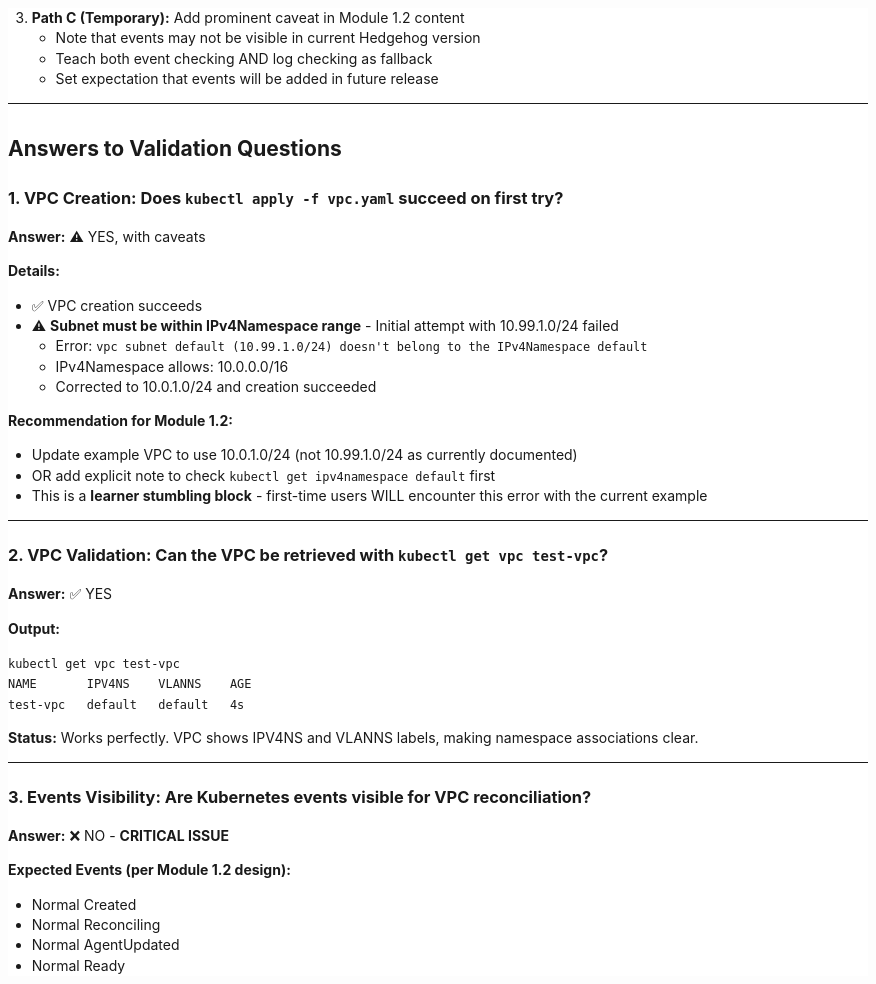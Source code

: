 3. **Path C (Temporary):** Add prominent caveat in Module 1.2 content
   - Note that events may not be visible in current Hedgehog version
   - Teach both event checking AND log checking as fallback
   - Set expectation that events will be added in future release

---

## Answers to Validation Questions

### 1. VPC Creation: Does `kubectl apply -f vpc.yaml` succeed on first try?

**Answer:** ⚠️ YES, with caveats

**Details:**
- ✅ VPC creation succeeds
- ⚠️ **Subnet must be within IPv4Namespace range** - Initial attempt with 10.99.1.0/24 failed
  - Error: `vpc subnet default (10.99.1.0/24) doesn't belong to the IPv4Namespace default`
  - IPv4Namespace allows: 10.0.0.0/16
  - Corrected to 10.0.1.0/24 and creation succeeded

**Recommendation for Module 1.2:**
- Update example VPC to use 10.0.1.0/24 (not 10.99.1.0/24 as currently documented)
- OR add explicit note to check `kubectl get ipv4namespace default` first
- This is a **learner stumbling block** - first-time users WILL encounter this error with the current example

---

### 2. VPC Validation: Can the VPC be retrieved with `kubectl get vpc test-vpc`?

**Answer:** ✅ YES

**Output:**
```bash
kubectl get vpc test-vpc
NAME       IPV4NS    VLANNS    AGE
test-vpc   default   default   4s
```

**Status:** Works perfectly. VPC shows IPV4NS and VLANNS labels, making namespace associations clear.

---

### 3. Events Visibility: Are Kubernetes events visible for VPC reconciliation?

**Answer:** ❌ NO - **CRITICAL ISSUE**

**Expected Events (per Module 1.2 design):**
- Normal  Created
- Normal  Reconciling
- Normal  AgentUpdated
- Normal  Ready
